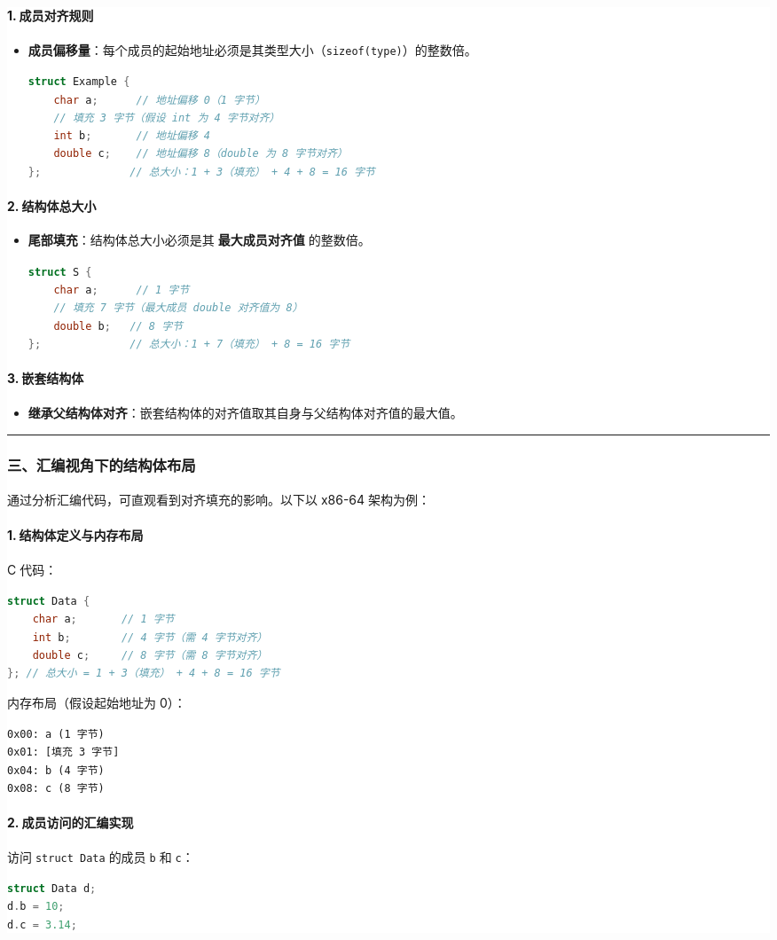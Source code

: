 #### **1. 成员对齐规则**
- **成员偏移量**：每个成员的起始地址必须是其类型大小（`sizeof(type)`）的整数倍。
  ```c
  struct Example {
      char a;      // 地址偏移 0（1 字节）
      // 填充 3 字节（假设 int 为 4 字节对齐）
      int b;       // 地址偏移 4
      double c;    // 地址偏移 8（double 为 8 字节对齐）
  };              // 总大小：1 + 3（填充） + 4 + 8 = 16 字节
  ```

#### **2. 结构体总大小**
- **尾部填充**：结构体总大小必须是其 **最大成员对齐值** 的整数倍。
  ```c
  struct S {
      char a;      // 1 字节
      // 填充 7 字节（最大成员 double 对齐值为 8）
      double b;   // 8 字节
  };              // 总大小：1 + 7（填充） + 8 = 16 字节
  ```

#### **3. 嵌套结构体**
- **继承父结构体对齐**：嵌套结构体的对齐值取其自身与父结构体对齐值的最大值。

---

### **三、汇编视角下的结构体布局**
通过分析汇编代码，可直观看到对齐填充的影响。以下以 x86-64 架构为例：

#### **1. 结构体定义与内存布局**
C 代码：
```c
struct Data {
    char a;       // 1 字节
    int b;        // 4 字节（需 4 字节对齐）
    double c;     // 8 字节（需 8 字节对齐）
}; // 总大小 = 1 + 3（填充） + 4 + 8 = 16 字节
```

内存布局（假设起始地址为 0）：
```
0x00: a (1 字节)
0x01: [填充 3 字节]
0x04: b (4 字节)
0x08: c (8 字节)
```

#### **2. 成员访问的汇编实现**
访问 `struct Data` 的成员 `b` 和 `c`：
```c
struct Data d;
d.b = 10;
d.c = 3.14;
```

